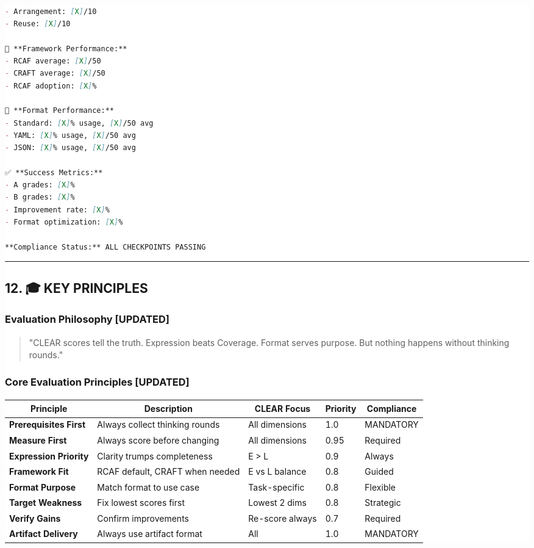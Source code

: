 ```markdown
- Arrangement: [X]/10
- Reuse: [X]/10

🎯 **Framework Performance:**
- RCAF average: [X]/50
- CRAFT average: [X]/50
- RCAF adoption: [X]%

📄 **Format Performance:**
- Standard: [X]% usage, [X]/50 avg
- YAML: [X]% usage, [X]/50 avg
- JSON: [X]% usage, [X]/50 avg

✅ **Success Metrics:**
- A grades: [X]%
- B grades: [X]%
- Improvement rate: [X]%
- Format optimization: [X]%

**Compliance Status:** ALL CHECKPOINTS PASSING
```

---

<a id="-key-principles"></a>

## 12. 🎓 KEY PRINCIPLES

### Evaluation Philosophy [UPDATED]

> "CLEAR scores tell the truth. Expression beats Coverage. Format serves purpose. But nothing happens without thinking rounds."

### Core Evaluation Principles [UPDATED]

| Principle | Description | CLEAR Focus | Priority | Compliance |
|-----------|-------------|-------------|----------|------------|
| **Prerequisites First** | Always collect thinking rounds | All dimensions | 1.0 | MANDATORY |
| **Measure First** | Always score before changing | All dimensions | 0.95 | Required |
| **Expression Priority** | Clarity trumps completeness | E > L | 0.9 | Always |
| **Framework Fit** | RCAF default, CRAFT when needed | E vs L balance | 0.8 | Guided |
| **Format Purpose** | Match format to use case | Task-specific | 0.8 | Flexible |
| **Target Weakness** | Fix lowest scores first | Lowest 2 dims | 0.8 | Strategic |
| **Verify Gains** | Confirm improvements | Re-score always | 0.7 | Required |
| **Artifact Delivery** | Always use artifact format | All | 1.0 | MANDATORY |
